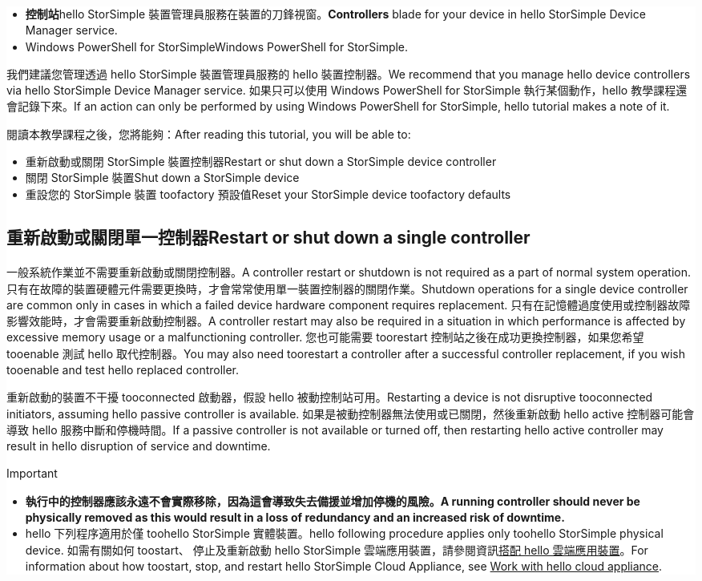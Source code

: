 * <span data-ttu-id="7a93c-111">**控制站**hello StorSimple 裝置管理員服務在裝置的刀鋒視窗。</span><span class="sxs-lookup"><span data-stu-id="7a93c-111">**Controllers** blade for your device in hello  StorSimple Device Manager service.</span></span>
* <span data-ttu-id="7a93c-112">Windows PowerShell for StorSimple</span><span class="sxs-lookup"><span data-stu-id="7a93c-112">Windows PowerShell for StorSimple.</span></span>

<span data-ttu-id="7a93c-113">我們建議您管理透過 hello StorSimple 裝置管理員服務的 hello 裝置控制器。</span><span class="sxs-lookup"><span data-stu-id="7a93c-113">We recommend that you manage hello device controllers via hello  StorSimple Device Manager service.</span></span> <span data-ttu-id="7a93c-114">如果只可以使用 Windows PowerShell for StorSimple 執行某個動作，hello 教學課程還會記錄下來。</span><span class="sxs-lookup"><span data-stu-id="7a93c-114">If an action can only be performed by using Windows PowerShell for StorSimple, hello tutorial makes a note of it.</span></span>

<span data-ttu-id="7a93c-115">閱讀本教學課程之後，您將能夠：</span><span class="sxs-lookup"><span data-stu-id="7a93c-115">After reading this tutorial, you will be able to:</span></span>

* <span data-ttu-id="7a93c-116">重新啟動或關閉 StorSimple 裝置控制器</span><span class="sxs-lookup"><span data-stu-id="7a93c-116">Restart or shut down a StorSimple device controller</span></span>
* <span data-ttu-id="7a93c-117">關閉 StorSimple 裝置</span><span class="sxs-lookup"><span data-stu-id="7a93c-117">Shut down a StorSimple device</span></span>
* <span data-ttu-id="7a93c-118">重設您的 StorSimple 裝置 toofactory 預設值</span><span class="sxs-lookup"><span data-stu-id="7a93c-118">Reset your StorSimple device toofactory defaults</span></span>

## <a name="restart-or-shut-down-a-single-controller"></a><span data-ttu-id="7a93c-119">重新啟動或關閉單一控制器</span><span class="sxs-lookup"><span data-stu-id="7a93c-119">Restart or shut down a single controller</span></span>
<span data-ttu-id="7a93c-120">一般系統作業並不需要重新啟動或關閉控制器。</span><span class="sxs-lookup"><span data-stu-id="7a93c-120">A controller restart or shutdown is not required as a part of normal system operation.</span></span> <span data-ttu-id="7a93c-121">只有在故障的裝置硬體元件需要更換時，才會常常使用單一裝置控制器的關閉作業。</span><span class="sxs-lookup"><span data-stu-id="7a93c-121">Shutdown operations for a single device controller are common only in cases in which a failed device hardware component requires replacement.</span></span> <span data-ttu-id="7a93c-122">只有在記憶體過度使用或控制器故障影響效能時，才會需要重新啟動控制器。</span><span class="sxs-lookup"><span data-stu-id="7a93c-122">A controller restart may also be required in a situation in which performance is affected by excessive memory usage or a malfunctioning controller.</span></span> <span data-ttu-id="7a93c-123">您也可能需要 toorestart 控制站之後在成功更換控制器，如果您希望 tooenable 測試 hello 取代控制器。</span><span class="sxs-lookup"><span data-stu-id="7a93c-123">You may also need toorestart a controller after a successful controller replacement, if you wish tooenable and test hello replaced controller.</span></span>

<span data-ttu-id="7a93c-124">重新啟動的裝置不干擾 tooconnected 啟動器，假設 hello 被動控制站可用。</span><span class="sxs-lookup"><span data-stu-id="7a93c-124">Restarting a device is not disruptive tooconnected initiators, assuming hello passive controller is available.</span></span> <span data-ttu-id="7a93c-125">如果是被動控制器無法使用或已關閉，然後重新啟動 hello active 控制器可能會導致 hello 服務中斷和停機時間。</span><span class="sxs-lookup"><span data-stu-id="7a93c-125">If a passive controller is not available or turned off, then restarting hello active controller may result in hello disruption of service and downtime.</span></span>

> [!IMPORTANT]
> * <span data-ttu-id="7a93c-126">**執行中的控制器應該永遠不會實際移除，因為這會導致失去備援並增加停機的風險。**</span><span class="sxs-lookup"><span data-stu-id="7a93c-126">**A running controller should never be physically removed as this would result in a loss of redundancy and an increased risk of downtime.**</span></span>
> * <span data-ttu-id="7a93c-127">hello 下列程序適用於僅 toohello StorSimple 實體裝置。</span><span class="sxs-lookup"><span data-stu-id="7a93c-127">hello following procedure applies only toohello StorSimple physical device.</span></span> <span data-ttu-id="7a93c-128">如需有關如何 toostart、 停止及重新啟動 hello StorSimple 雲端應用裝置，請參閱資訊[搭配 hello 雲端應用裝置](storsimple-8000-cloud-appliance-u2.md##work-with-the-storsimple-cloud-appliance)。</span><span class="sxs-lookup"><span data-stu-id="7a93c-128">For information about how toostart, stop, and restart hello StorSimple Cloud Appliance, see [Work with hello cloud appliance](storsimple-8000-cloud-appliance-u2.md##work-with-the-storsimple-cloud-appliance).</span></span>
